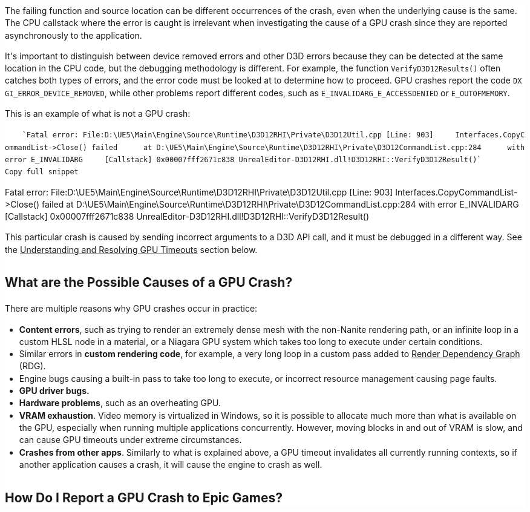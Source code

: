 The failing function and source location can be different occurrences of the crash, even when the underlying cause is the same. The CPU callstack where the error is caught is irrelevant when investigating the cause of a GPU crash since they are reported asynchronously to the application.

It's important to distinguish between device removed errors and other D3D errors because they can be detected at the same location in the CPU code, but the debugging methodology is different. For example, the function `VerifyD3D12Results()` often catches both types of errors, and the error code must be looked at to determine how to proceed. GPU crashes report the code `DXGI_ERROR_DEVICE_REMOVED`, while other problems report different codes, such as `E_INVALIDARG_E_ACCESSDENIED` or `E_OUTOFMEMORY`.

This is an example of what is not a GPU crash:

```
	`Fatal error: File:D:\UE5\Main\Engine\Source\Runtime\D3D12RHI\Private\D3D12Util.cpp [Line: 903]  	Interfaces.CopyCommandList->Close() failed  	at D:\UE5\Main\Engine\Source\Runtime\D3D12RHI\Private\D3D12CommandList.cpp:284  	with error E_INVALIDARG 	[Callstack] 0x00007fff2671c838 UnrealEditor-D3D12RHI.dll!D3D12RHI::VerifyD3D12Result()`
Copy full snippet
```
Fatal error: File:D:\\UE5\\Main\\Engine\\Source\\Runtime\\D3D12RHI\\Private\\D3D12Util.cpp \[Line: 903\] Interfaces.CopyCommandList->Close() failed at D:\\UE5\\Main\\Engine\\Source\\Runtime\\D3D12RHI\\Private\\D3D12CommandList.cpp:284 with error E\_INVALIDARG \[Callstack\] 0x00007fff2671c838 UnrealEditor-D3D12RHI.dll!D3D12RHI::VerifyD3D12Result()

This particular crash is caused by sending incorrect arguments to a D3D API call, and it must be debugged in a different way. See the [Understanding and Resolving GPU Timeouts](/documentation/en-us/unreal-engine/dealing-with-a-gpu-crash-when-using-unreal-engine#understandingandresolvinggputimeouts) section below.

## What are the Possible Causes of a GPU Crash?

There are multiple reasons why GPU crashes occur in practice:

-   **Content errors**, such as trying to render an extremely dense mesh with the non-Nanite rendering path, or an infinite loop in a custom HLSL node in a material, or a Niagara GPU system which takes too long to execute under certain conditions.
-   Similar errors in **custom rendering code**, for example, a very long loop in a custom pass added to [Render Dependency Graph](/documentation/en-us/unreal-engine/render-dependency-graph-in-unreal-engine) (RDG).
-   Engine bugs causing a built-in pass to take too long to execute, or incorrect resource management causing page faults.
-   **GPU driver bugs.**
-   **Hardware problems**, such as an overheating GPU.
-   **VRAM exhaustion**. Video memory is virtualized in Windows, so it is possible to allocate much more than what is available on the GPU, especially when running multiple applications concurrently. However, moving blocks in and out of VRAM is slow, and can cause GPU timeouts under extreme circumstances.
-   **Crashes from other apps**. Similarly to what is explained above, a GPU timeout invalidates all currently running contexts, so if another application causes a crash, it will cause the engine to crash as well.

## How Do I Report a GPU Crash to Epic Games?
